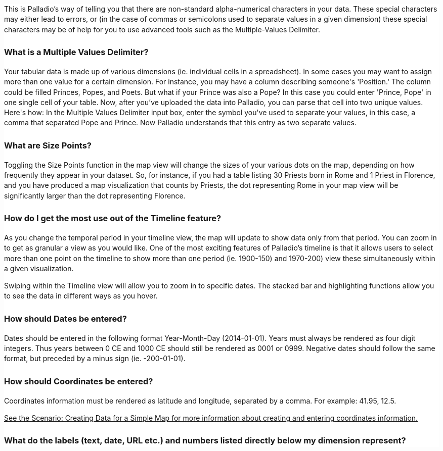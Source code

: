 This is Palladio’s way of telling you that there are non-standard alpha-numerical characters in your data. These special characters may either lead to errors, or (in the case of commas or semicolons used to separate values in a given dimension) these special characters may be of help for you to use advanced tools such as the Multiple-Values Delimiter.

### <a name="2"></a>What is a Multiple Values Delimiter?

Your tabular data is made up of various dimensions (ie. individual cells in a spreadsheet). In some cases you may want to assign more than one value for a certain dimension. For instance, you may have a column describing someone's 'Position.' The column could be filled Princes, Popes, and Poets. But what if your Prince was also a Pope? In this case you could enter 'Prince, Pope' in one single cell of your table. Now, after you’ve uploaded the data into Palladio, you can parse that cell into two unique values. Here's how: In the Multiple Values Delimiter input box, enter the symbol you've used to separate your values, in this case, a comma that separated Pope and Prince. Now Palladio understands that this entry as two separate values.

### <a name="3"></a>What are Size Points?

Toggling the Size Points function in the map view will change the sizes of your various dots on the map, depending on how frequently they appear in your dataset. So, for instance, if you had a table listing 30 Priests born in Rome and 1 Priest in Florence, and you have produced a map visualization that counts by Priests, the dot representing Rome in your map view will be significantly larger than the dot representing Florence.

### <a name="4"></a>How do I get the most use out of the Timeline feature?

As you change the temporal period in your timeline view, the map will update to show data only from that period. You can zoom in to get as granular a view as you would like. One of the most exciting features of Palladio’s timeline is that it allows users to select more than one point on the timeline to show more than one period (ie. 1900-150) and 1970-200) view these simultaneously within a given visualization.

Swiping within the Timeline view will allow you to zoom in to specific dates. The stacked bar and highlighting functions allow you to see the data in different ways as you hover.


### <a name="5"></a>How should Dates be entered?

Dates should be entered in the following format Year-Month-Day (2014-01-01). Years must always be rendered as four digit integers. Thus years between 0 CE and 1000 CE should still be rendered as 0001 or 0999. Negative dates should follow the same format, but preceded by a minus sign (ie. -200-01-01).

### <a name="6"></a>How should Coordinates be entered?

Coordinates information must be rendered as latitude and longitude, separated by a comma. For example: 41.95, 12.5.

[See the Scenario: Creating Data for a Simple Map for more information about creating and entering coordinates information.](assets/scenario-simple-map.pdf)


### <a name="7"></a>What do the labels (text, date, URL etc.) and numbers listed directly below my dimension represent?
